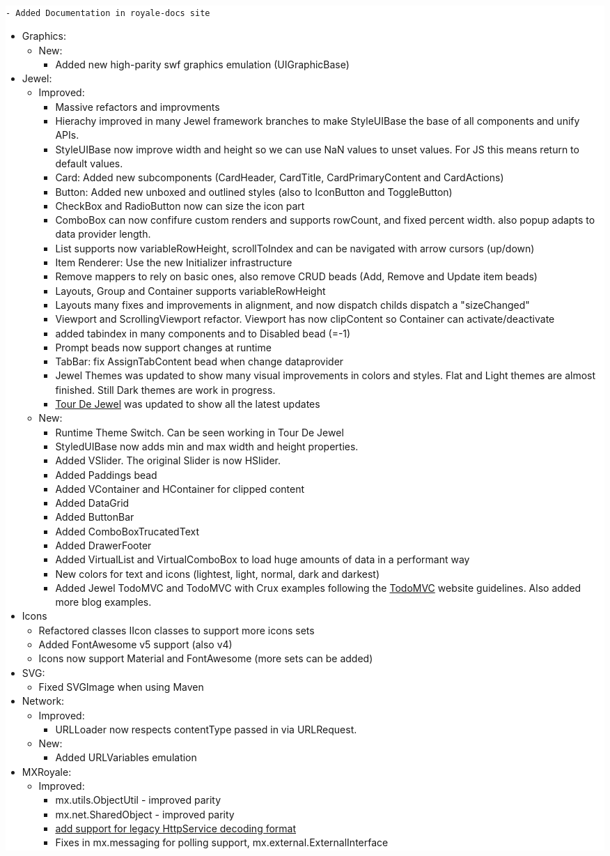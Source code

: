     - Added Documentation in royale-docs site
- Graphics:
  - New:
    - Added new high-parity swf graphics emulation (UIGraphicBase)
- Jewel:
  - Improved:
    - Massive refactors and improvments
    - Hierachy improved in many Jewel framework branches to make StyleUIBase the base of all components and unify APIs.
    - StyleUIBase now improve width and height so we can use NaN values to unset values. For JS this means return to default values.
    - Card: Added new subcomponents (CardHeader, CardTitle, CardPrimaryContent and CardActions)
    - Button: Added new unboxed and outlined styles (also to IconButton and ToggleButton)
    - CheckBox and RadioButton now can size the icon part
    - ComboBox can now confifure custom renders and supports rowCount, and fixed percent width. also popup adapts to data provider length.
    - List supports now variableRowHeight, scrollToIndex and can be navigated with arrow cursors (up/down)
    - Item Renderer: Use the new Initializer infrastructure
    - Remove mappers to rely on basic ones, also remove CRUD beads (Add, Remove and Update item beads)
    - Layouts, Group and Container supports variableRowHeight
    - Layouts many fixes and improvements in alignment, and now dispatch childs dispatch a "sizeChanged"
    - Viewport and ScrollingViewport refactor. Viewport has now clipContent so Container can activate/deactivate
    - added tabindex in many components and to Disabled bead (=-1)
    - Prompt beads now support changes at runtime
    - TabBar: fix AssignTabContent bead when change dataprovider 
    - Jewel Themes was updated to show many visual improvements in colors and styles. Flat and Light themes are almost finished. Still Dark themes are work in progress.
    - [Tour De Jewel](https://royale.apache.org/tourdejewel/) was updated to show all the latest updates
  - New:
    - Runtime Theme Switch. Can be seen working in Tour De Jewel
    - StyledUIBase now adds min and max width and height properties.
    - Added VSlider. The original Slider is now HSlider.
    - Added Paddings bead
    - Added VContainer and HContainer for clipped content
    - Added DataGrid
    - Added ButtonBar
    - Added ComboBoxTrucatedText
    - Added DrawerFooter
    - Added VirtualList and VirtualComboBox to load huge amounts of data in a performant way
    - New colors for text and icons (lightest, light, normal, dark and darkest)
    - Added Jewel TodoMVC and TodoMVC with Crux examples following the [TodoMVC](http://todomvc.com/) website guidelines. Also added more blog examples. 
- Icons
    - Refactored classes IIcon classes to support more icons sets
    - Added FontAwesome v5 support (also v4)
    - Icons now support Material and FontAwesome (more sets can be added)
- SVG:
    - Fixed SVGImage when using Maven
- Network:
  - Improved:
    - URLLoader now respects contentType passed in via URLRequest.
  - New:
    - Added URLVariables emulation
- MXRoyale: 
  - Improved: 
    - mx.utils.ObjectUtil - improved parity
    - mx.net.SharedObject - improved parity
    - [add support for legacy HttpService decoding format](https://github.com/apache/royale-asjs/issues/466)
    - Fixes in mx.messaging for polling support, mx.external.ExternalInterface